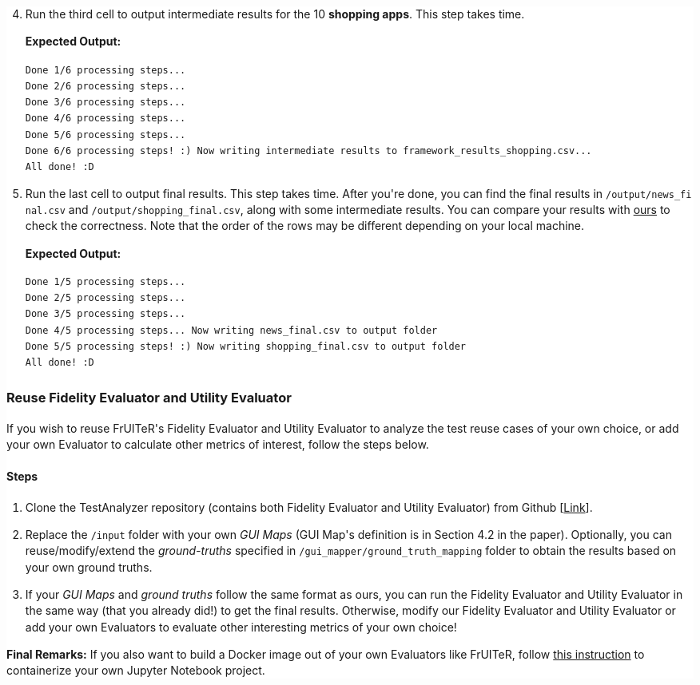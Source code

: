 4. Run the third cell to output intermediate results for the 10 **shopping apps**. This step takes time.

    **Expected Output:**

    ```
    Done 1/6 processing steps...
    Done 2/6 processing steps...
    Done 3/6 processing steps...
    Done 4/6 processing steps...
    Done 5/6 processing steps...
    Done 6/6 processing steps! :) Now writing intermediate results to framework_results_shopping.csv...
    All done! :D
    ```

5. Run the last cell to output final results. This step takes time. After you're done, you can find the final results in `/output/news_final.csv` and `/output/shopping_final.csv`, along with some intermediate results. You can compare your results with  [ours](https://github.com/felicitia/TestAnalyzer/tree/master/output) to check the correctness. Note that the order of the rows may be different depending on your local machine.

    **Expected Output:**

    ```
    Done 1/5 processing steps...
    Done 2/5 processing steps...
    Done 3/5 processing steps...
    Done 4/5 processing steps... Now writing news_final.csv to output folder
    Done 5/5 processing steps! :) Now writing shopping_final.csv to output folder
    All done! :D
    ```

### Reuse Fidelity Evaluator and Utility Evaluator

If you wish to reuse FrUITeR's Fidelity Evaluator and Utility Evaluator to analyze the test reuse cases of your own choice, or add your own Evaluator to calculate other metrics of interest, follow the steps below. 

#### Steps

1. Clone the TestAnalyzer repository (contains both Fidelity Evaluator and Utility Evaluator) from Github \[[Link](https://github.com/felicitia/TestAnalyzer)\].

2. Replace the `/input` folder with your own *GUI Maps* (GUI Map's definition is in Section 4.2 in the paper). Optionally, you can reuse/modify/extend the *ground-truths* specified in `/gui_mapper/ground_truth_mapping` folder to obtain the results based on your own ground truths.

3. If your *GUI Maps* and *ground truths* follow the same format as ours, you can run the Fidelity Evaluator and Utility Evaluator in the same way (that you already did!) to get the final results. Otherwise, modify our Fidelity Evaluator and Utility Evaluator or add your own Evaluators to evaluate other interesting metrics of your own choice!

**Final Remarks:** If you also want to build a Docker image out of your own Evaluators like FrUITeR, follow [this instruction](https://u.group/thinking/how-to-put-jupyter-notebooks-in-a-dockerfile/) to containerize your own Jupyter Notebook project. 
